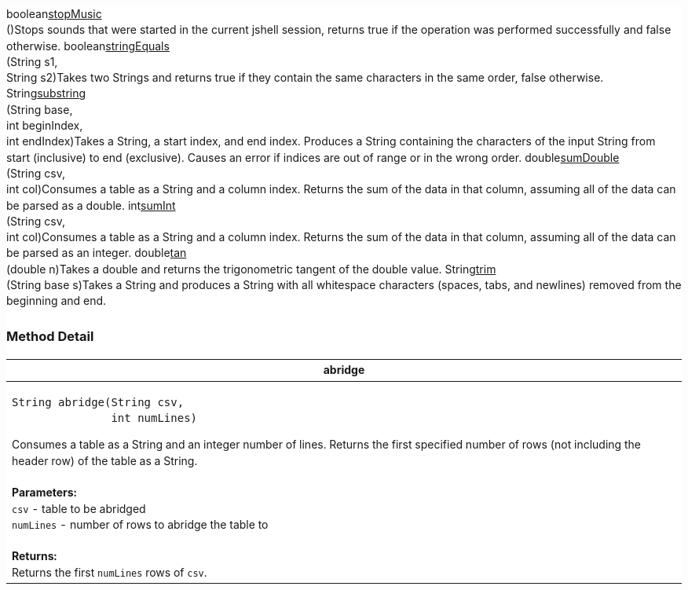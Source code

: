 <td class="monospace">boolean</td><td class="monospace"><a href="#stopMusic">stopMusic</a><br>()</td><td>Stops sounds that were started in the current jshell session, returns true if the operation was performed successfully and false otherwise.</td>
</tr>
<tr>
<td class="monospace">boolean</td><td class="monospace"><a href="stringEquals">stringEquals</a><br>(String s1,<br>String s2)</td><td>Takes two Strings and returns true if they contain the same characters in the same order, false otherwise.</td>
</tr>
<tr>
<td class="monospace">String</td><td class="monospace"><a href="#substring">substring</a><br>(String base,<br>int beginIndex,<br>int endIndex)</td><td>Takes a String, a start index, and end index. Produces a String containing the characters of the input String from start (inclusive) to end (exclusive). Causes an error if indices are out of range or in the wrong order.</td>
</tr>
<tr>
<td class="monospace">double</td><td class="monospace"><a href="#sumDouble">sumDouble</a><br>(String csv,<br>int col)</td><td>Consumes a table as a String and a column index. Returns the sum of the data in that column, assuming all of the data can be parsed as a double.</td>
</tr>
<tr>
<td class="monospace">int</td><td class="monospace"><a href="#sumInt">sumInt</a><br>(String csv,<br>int col)</td><td>Consumes a table as a String and a column index. Returns the sum of the data in that column, assuming all of the data can be parsed as an integer.</td>
</tr>
<tr>
<td class="monospace">double</td><td class="monospace"><a href="#tan">tan</a><br>(double n)</td><td>Takes a double and returns the trigonometric tangent of the double value.</td>
</tr>
<tr>
<td class="monospace">String</td><td class="monospace"><a href="#trim">trim</a><br>(String base s)</td><td>Takes a String and produces a String with all whitespace characters (spaces, tabs, and newlines) removed from the beginning and end.</td>
</tr>
</table>




### Method Detail

<a id="abridge"></a>
<table class="table table-striped">
<thead>
  <tr>
    <th>abridge</th>
  </tr>
</thead>
<tr>
  <td><pre>String abridge(String csv,<br>               int numLines)</pre>Consumes a table as a String and an integer number of lines. Returns the first specified number of rows (not including the header row) of the table as a String.<br><br><b>Parameters:</b><br><code>csv</code> - table to be abridged<br><code>numLines</code> - number of rows to abridge the table to<br><br><b>Returns:</b><br>Returns the first <code>numLines</code> rows of <code>csv</code>.</td>
</tr>
</table>
